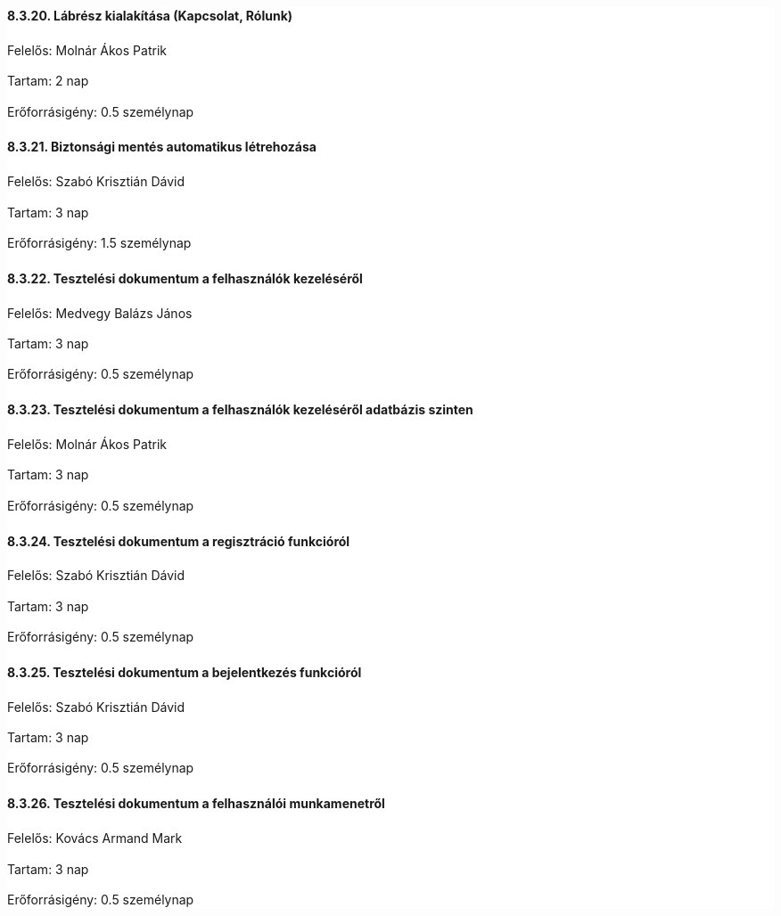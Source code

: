 #### 8.3.20. Lábrész kialakítása (Kapcsolat, Rólunk)

Felelős: Molnár Ákos Patrik

Tartam: 2 nap

Erőforrásigény: 0.5 személynap

#### 8.3.21. Biztonsági mentés automatikus létrehozása
Felelős: Szabó Krisztián Dávid

Tartam: 3 nap

Erőforrásigény: 1.5 személynap

#### 8.3.22. Tesztelési dokumentum a felhasználók kezeléséről

Felelős: Medvegy Balázs János

Tartam: 3 nap

Erőforrásigény: 0.5 személynap

#### 8.3.23. Tesztelési dokumentum a felhasználók kezeléséről adatbázis szinten

Felelős: Molnár Ákos Patrik

Tartam: 3 nap

Erőforrásigény: 0.5 személynap

#### 8.3.24. Tesztelési dokumentum a regisztráció funkcióról

Felelős: Szabó Krisztián Dávid

Tartam: 3 nap

Erőforrásigény: 0.5 személynap

#### 8.3.25. Tesztelési dokumentum a bejelentkezés funkcióról

Felelős: Szabó Krisztián Dávid

Tartam: 3 nap

Erőforrásigény: 0.5 személynap

#### 8.3.26. Tesztelési dokumentum a felhasználói munkamenetről

Felelős: Kovács Armand Mark

Tartam: 3 nap

Erőforrásigény: 0.5 személynap
